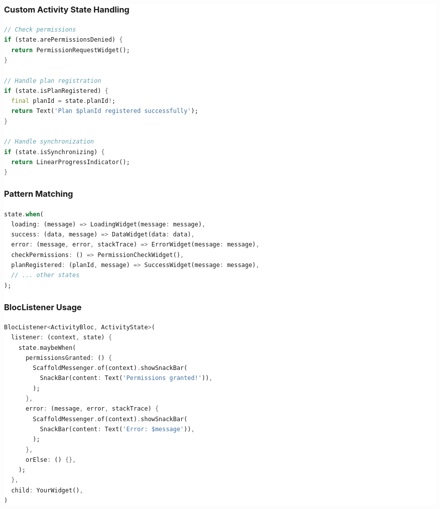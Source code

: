 ```dart
```

### Custom Activity State Handling
```dart
// Check permissions
if (state.arePermissionsDenied) {
  return PermissionRequestWidget();
}

// Handle plan registration
if (state.isPlanRegistered) {
  final planId = state.planId!;
  return Text('Plan $planId registered successfully');
}

// Handle synchronization
if (state.isSynchronizing) {
  return LinearProgressIndicator();
}
```

### Pattern Matching
```dart
state.when(
  loading: (message) => LoadingWidget(message: message),
  success: (data, message) => DataWidget(data: data),
  error: (message, error, stackTrace) => ErrorWidget(message: message),
  checkPermissions: () => PermissionCheckWidget(),
  planRegistered: (planId, message) => SuccessWidget(message: message),
  // ... other states
);
```

### BlocListener Usage
```dart
BlocListener<ActivityBloc, ActivityState>(
  listener: (context, state) {
    state.maybeWhen(
      permissionsGranted: () {
        ScaffoldMessenger.of(context).showSnackBar(
          SnackBar(content: Text('Permissions granted!')),
        );
      },
      error: (message, error, stackTrace) {
        ScaffoldMessenger.of(context).showSnackBar(
          SnackBar(content: Text('Error: $message')),
        );
      },
      orElse: () {},
    );
  },
  child: YourWidget(),
)
```
